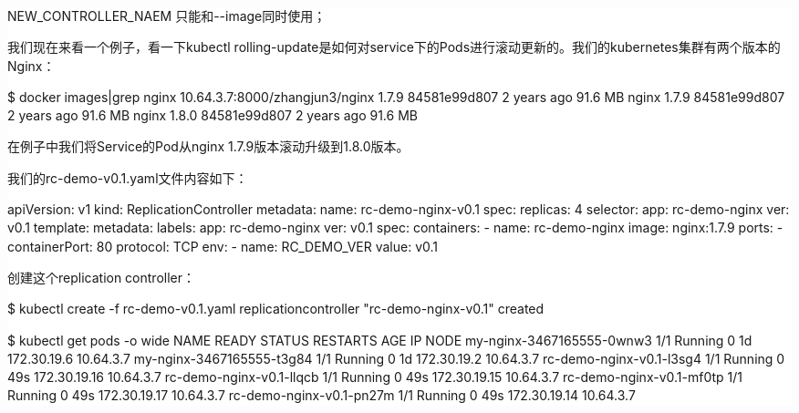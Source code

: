 NEW_CONTROLLER_NAEM 只能和--image同时使用；

我们现在来看一个例子，看一下kubectl rolling-update是如何对service下的Pods进行滚动更新的。我们的kubernetes集群有两个版本的Nginx：

$ docker images|grep nginx
10.64.3.7:8000/zhangjun3/nginx                        1.7.9               84581e99d807        2 years ago         91.6 MB
nginx                                                 1.7.9               84581e99d807        2 years ago         91.6 MB
nginx                                                 1.8.0               84581e99d807        2 years ago         91.6 MB

在例子中我们将Service的Pod从nginx 1.7.9版本滚动升级到1.8.0版本。

我们的rc-demo-v0.1.yaml文件内容如下：

apiVersion: v1
kind: ReplicationController
metadata:
  name: rc-demo-nginx-v0.1
spec:
  replicas: 4
  selector:
    app: rc-demo-nginx
    ver: v0.1
  template:
    metadata:
      labels:
        app: rc-demo-nginx
        ver: v0.1
    spec:
      containers:
        - name: rc-demo-nginx
          image: nginx:1.7.9
          ports:
            - containerPort: 80
              protocol: TCP
          env:
            - name: RC_DEMO_VER
              value: v0.1

创建这个replication controller：

$ kubectl create -f rc-demo-v0.1.yaml
replicationcontroller "rc-demo-nginx-v0.1" created

$ kubectl get pods -o wide
NAME                        READY     STATUS    RESTARTS   AGE       IP             NODE
my-nginx-3467165555-0wnw3   1/1       Running   0          1d        172.30.19.6    10.64.3.7
my-nginx-3467165555-t3g84   1/1       Running   0          1d        172.30.19.2    10.64.3.7
rc-demo-nginx-v0.1-l3sg4    1/1       Running   0          49s       172.30.19.16   10.64.3.7
rc-demo-nginx-v0.1-llqcb    1/1       Running   0          49s       172.30.19.15   10.64.3.7
rc-demo-nginx-v0.1-mf0tp    1/1       Running   0          49s       172.30.19.17   10.64.3.7
rc-demo-nginx-v0.1-pn27m    1/1       Running   0          49s       172.30.19.14   10.64.3.7

